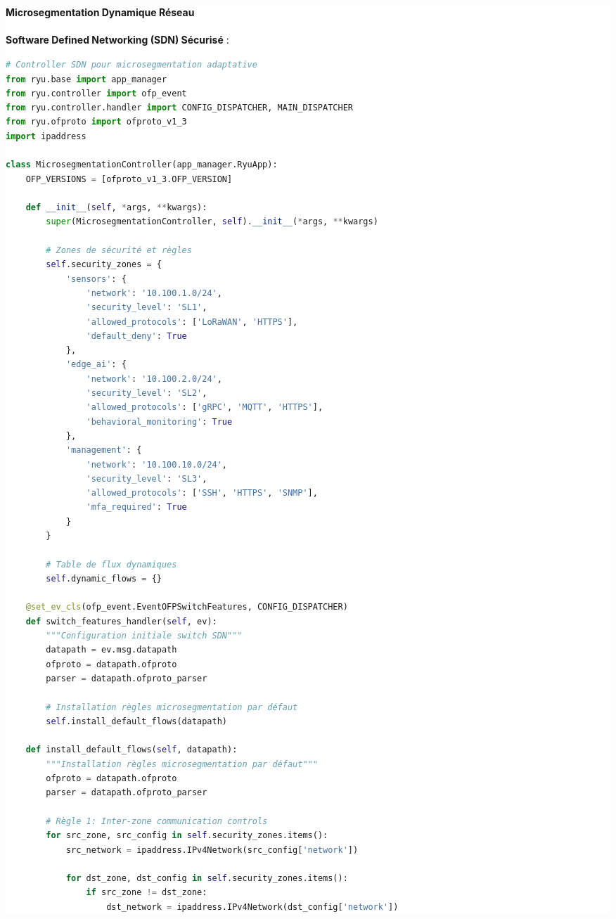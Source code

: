 #### **Microsegmentation Dynamique Réseau**

**Software Defined Networking (SDN) Sécurisé** :
```python
# Controller SDN pour microsegmentation adaptative
from ryu.base import app_manager
from ryu.controller import ofp_event
from ryu.controller.handler import CONFIG_DISPATCHER, MAIN_DISPATCHER
from ryu.ofproto import ofproto_v1_3
import ipaddress

class MicrosegmentationController(app_manager.RyuApp):
    OFP_VERSIONS = [ofproto_v1_3.OFP_VERSION]
    
    def __init__(self, *args, **kwargs):
        super(MicrosegmentationController, self).__init__(*args, **kwargs)
        
        # Zones de sécurité et règles
        self.security_zones = {
            'sensors': {
                'network': '10.100.1.0/24',
                'security_level': 'SL1',
                'allowed_protocols': ['LoRaWAN', 'HTTPS'],
                'default_deny': True
            },
            'edge_ai': {
                'network': '10.100.2.0/24',
                'security_level': 'SL2',
                'allowed_protocols': ['gRPC', 'MQTT', 'HTTPS'],
                'behavioral_monitoring': True
            },
            'management': {
                'network': '10.100.10.0/24',
                'security_level': 'SL3',
                'allowed_protocols': ['SSH', 'HTTPS', 'SNMP'],
                'mfa_required': True
            }
        }
        
        # Table de flux dynamiques
        self.dynamic_flows = {}
        
    @set_ev_cls(ofp_event.EventOFPSwitchFeatures, CONFIG_DISPATCHER)
    def switch_features_handler(self, ev):
        """Configuration initiale switch SDN"""
        datapath = ev.msg.datapath
        ofproto = datapath.ofproto
        parser = datapath.ofproto_parser
        
        # Installation règles microsegmentation par défaut
        self.install_default_flows(datapath)
        
    def install_default_flows(self, datapath):
        """Installation règles microsegmentation par défaut"""
        ofproto = datapath.ofproto
        parser = datapath.ofproto_parser
        
        # Règle 1: Inter-zone communication controls
        for src_zone, src_config in self.security_zones.items():
            src_network = ipaddress.IPv4Network(src_config['network'])
            
            for dst_zone, dst_config in self.security_zones.items():
                if src_zone != dst_zone:
                    dst_network = ipaddress.IPv4Network(dst_config['network'])
```